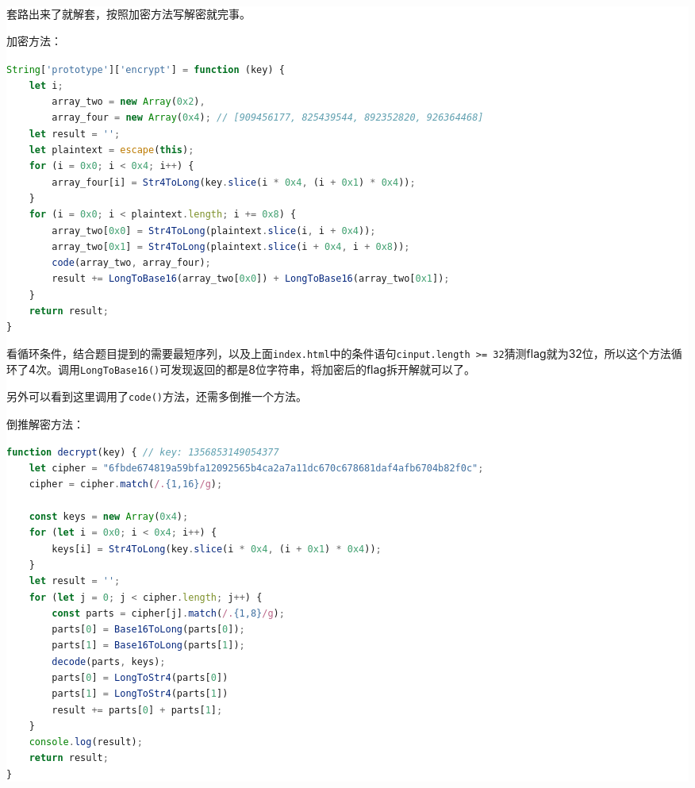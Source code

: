 套路出来了就解套，按照加密方法写解密就完事。

加密方法：

```js
String['prototype']['encrypt'] = function (key) {
    let i;
        array_two = new Array(0x2),
        array_four = new Array(0x4); // [909456177, 825439544, 892352820, 926364468]
    let result = '';
    let plaintext = escape(this);
    for (i = 0x0; i < 0x4; i++) {
        array_four[i] = Str4ToLong(key.slice(i * 0x4, (i + 0x1) * 0x4));
    }
    for (i = 0x0; i < plaintext.length; i += 0x8) {
        array_two[0x0] = Str4ToLong(plaintext.slice(i, i + 0x4));
        array_two[0x1] = Str4ToLong(plaintext.slice(i + 0x4, i + 0x8));
        code(array_two, array_four);
        result += LongToBase16(array_two[0x0]) + LongToBase16(array_two[0x1]);
    }
    return result;
}
```

看循环条件，结合题目提到的需要最短序列，以及上面`index.html`中的条件语句`cinput.length >= 32`猜测flag就为32位，所以这个方法循环了4次。调用`LongToBase16()`可发现返回的都是8位字符串，将加密后的flag拆开解就可以了。

另外可以看到这里调用了`code()`方法，还需多倒推一个方法。

倒推解密方法：

```js
function decrypt(key) { // key: 1356853149054377
    let cipher = "6fbde674819a59bfa12092565b4ca2a7a11dc670c678681daf4afb6704b82f0c";
    cipher = cipher.match(/.{1,16}/g);

    const keys = new Array(0x4);
    for (let i = 0x0; i < 0x4; i++) {
        keys[i] = Str4ToLong(key.slice(i * 0x4, (i + 0x1) * 0x4));
    }
    let result = '';
    for (let j = 0; j < cipher.length; j++) {
        const parts = cipher[j].match(/.{1,8}/g);
        parts[0] = Base16ToLong(parts[0]);
        parts[1] = Base16ToLong(parts[1]);
        decode(parts, keys);
        parts[0] = LongToStr4(parts[0])
        parts[1] = LongToStr4(parts[1])
        result += parts[0] + parts[1];
    }
    console.log(result);
    return result;
}
```
